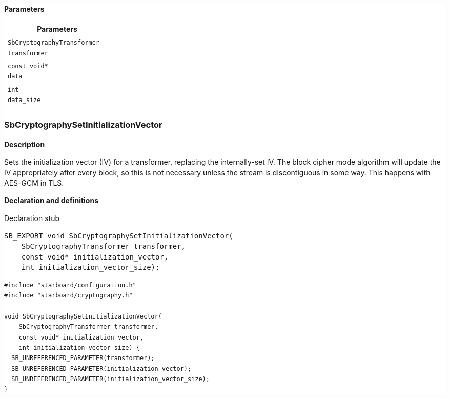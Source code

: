  </div>
</div>

**Parameters**



<table class="responsive">
  <tr><th colspan="2">Parameters</th></tr>
  <tr>
    <td><code>SbCryptographyTransformer</code><br>
        <code>transformer</code></td>
    <td> </td>
  </tr>
  <tr>
    <td><code>const void*</code><br>
        <code>data</code></td>
    <td> </td>
  </tr>
  <tr>
    <td><code>int</code><br>
        <code>data_size</code></td>
    <td> </td>
  </tr>
</table>

### SbCryptographySetInitializationVector

**Description**

Sets the initialization vector (IV) for a transformer, replacing the
internally-set IV. The block cipher mode algorithm will update the IV
appropriately after every block, so this is not necessary unless the stream
is discontiguous in some way. This happens with AES-GCM in TLS.

**Declaration and definitions**

<div class="mdl-tabs mdl-js-tabs mdl-js-ripple-effect">
  <div class="mdl-tabs__tab-bar">
    <a href="#SbCryptographySetInitializationVector-declaration" class="mdl-tabs__tab is-active">Declaration</a>
    <a href="#SbCryptographySetInitializationVector-stub" class="mdl-tabs__tab">stub</a>
  </div>
  <div class="mdl-tabs__panel is-active" id="SbCryptographySetInitializationVector-declaration">
<pre>
SB_EXPORT void SbCryptographySetInitializationVector(
    SbCryptographyTransformer transformer,
    const void* initialization_vector,
    int initialization_vector_size);
</pre>
</div>
  <div class="mdl-tabs__panel" id="SbCryptographySetInitializationVector-stub">

```
#include "starboard/configuration.h"
#include "starboard/cryptography.h"

void SbCryptographySetInitializationVector(
    SbCryptographyTransformer transformer,
    const void* initialization_vector,
    int initialization_vector_size) {
  SB_UNREFERENCED_PARAMETER(transformer);
  SB_UNREFERENCED_PARAMETER(initialization_vector);
  SB_UNREFERENCED_PARAMETER(initialization_vector_size);
}
```
